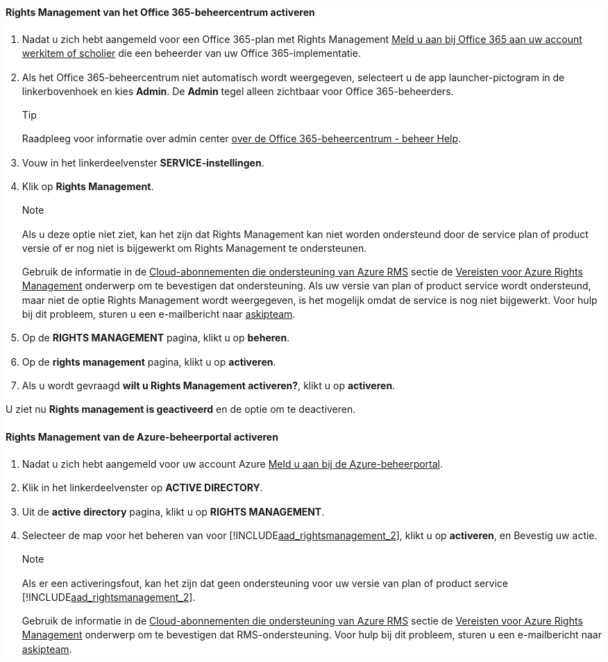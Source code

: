 #### Rights Management van het Office 365-beheercentrum activeren

1.  Nadat u zich hebt aangemeld voor een Office 365-plan met Rights Management [Meld u aan bij Office 365 aan uw account werkitem of scholier](https://portal.office.com/) die een beheerder van uw Office 365-implementatie.

2.  Als het Office 365-beheercentrum niet automatisch wordt weergegeven, selecteert u de app launcher-pictogram in de linkerbovenhoek en kies **Admin**. De **Admin** tegel alleen zichtbaar voor Office 365-beheerders.

    > [!TIP]
    > Raadpleeg voor informatie over admin center [over de Office 365-beheercentrum - beheer Help](https://support.office.com/article/About-the-Office-365-admin-center-Admin-Help-58537702-d421-4d02-8141-e128e3703547).

3.  Vouw in het linkerdeelvenster **SERVICE-instellingen**.

4.  Klik op **Rights Management**.

    > [!NOTE]
    > Als u deze optie niet ziet, kan het zijn dat Rights Management kan niet worden ondersteund door de service plan of product versie of er nog niet is bijgewerkt om Rights Management te ondersteunen.
    > 
    > Gebruik de informatie in de [Cloud-abonnementen die ondersteuning van Azure RMS](../Topic/Requirements_for_Azure_Rights_Management.md#BKMK_SupportedSubscriptions) sectie de [Vereisten voor Azure Rights Management](../Topic/Requirements_for_Azure_Rights_Management.md) onderwerp om te bevestigen dat ondersteuning. Als uw versie van plan of product service wordt ondersteund, maar niet de optie Rights Management wordt weergegeven, is het mogelijk omdat de service is nog niet bijgewerkt. Voor hulp bij dit probleem, sturen u een e-mailbericht naar [askipteam](mailto:askipteam@microsoft.com?subject=I%20cannot%20activate%20RMS).

5.  Op de **RIGHTS MANAGEMENT** pagina, klikt u op **beheren**.

6.  Op de **rights management** pagina, klikt u op **activeren**.

7.  Als u wordt gevraagd **wilt u Rights Management activeren?**, klikt u op **activeren**.

U ziet nu **Rights management is geactiveerd** en de optie om te deactiveren.

#### Rights Management van de Azure-beheerportal activeren

1.  Nadat u zich hebt aangemeld voor uw account Azure [Meld u aan bij de Azure-beheerportal](http://go.microsoft.com/fwlink/p/?LinkID=275081).

2.  Klik in het linkerdeelvenster op **ACTIVE DIRECTORY**.

3.  Uit de **active directory** pagina, klikt u op **RIGHTS MANAGEMENT**.

4.  Selecteer de map voor het beheren van voor [!INCLUDE[aad_rightsmanagement_2](../Token/aad_rightsmanagement_2_md.md)], klikt u op **activeren**, en Bevestig uw actie.

    > [!NOTE]
    > Als er een activeringsfout, kan het zijn dat geen ondersteuning voor uw versie van plan of product service [!INCLUDE[aad_rightsmanagement_2](../Token/aad_rightsmanagement_2_md.md)].
    > 
    > Gebruik de informatie in de [Cloud-abonnementen die ondersteuning van Azure RMS](../Topic/Requirements_for_Azure_Rights_Management.md#BKMK_SupportedSubscriptions) sectie de [Vereisten voor Azure Rights Management](../Topic/Requirements_for_Azure_Rights_Management.md) onderwerp om te bevestigen dat RMS-ondersteuning. Voor hulp bij dit probleem, sturen u een e-mailbericht naar [askipteam](mailto:askipteam?subject=I%20cannot%20activate%20RMS).
